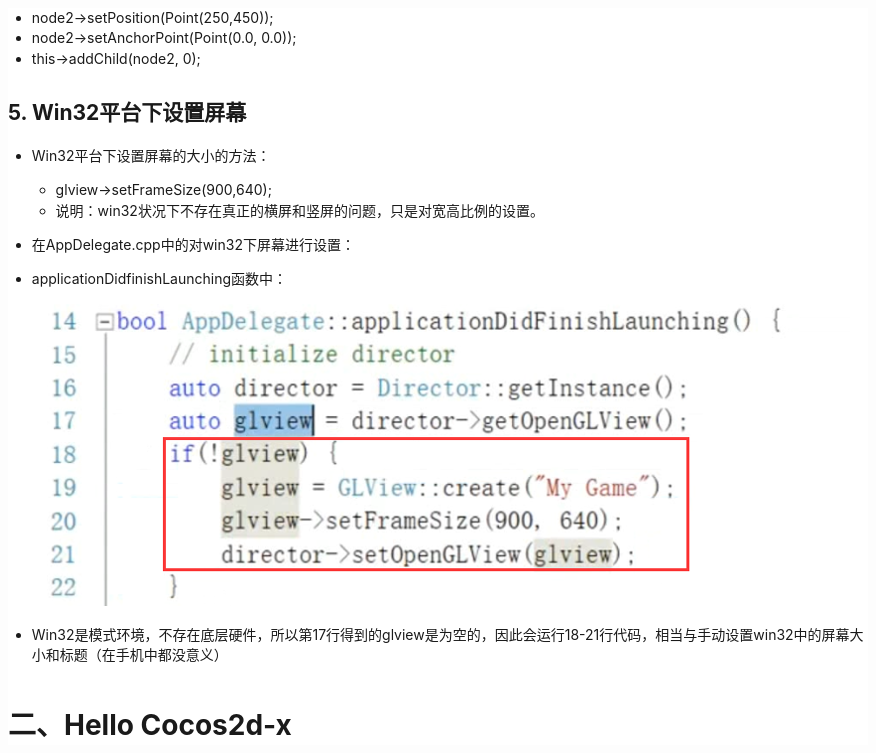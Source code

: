   * node2->setPosition(Point(250,450));
  * node2->setAnchorPoint(Point(0.0, 0.0));
  * this->addChild(node2, 0);

  

## 5. Win32平台下设置屏幕

* Win32平台下设置屏幕的大小的方法：
  * glview->setFrameSize(900,640);
  * 说明：win32状况下不存在真正的横屏和竖屏的问题，只是对宽高比例的设置。

* 在AppDelegate.cpp中的对win32下屏幕进行设置：

* applicationDidfinishLaunching函数中：

  ![](images/202009132016.png)

* Win32是模式环境，不存在底层硬件，所以第17行得到的glview是为空的，因此会运行18-21行代码，相当与手动设置win32中的屏幕大小和标题（在手机中都没意义）

# 二、Hello Cocos2d-x


